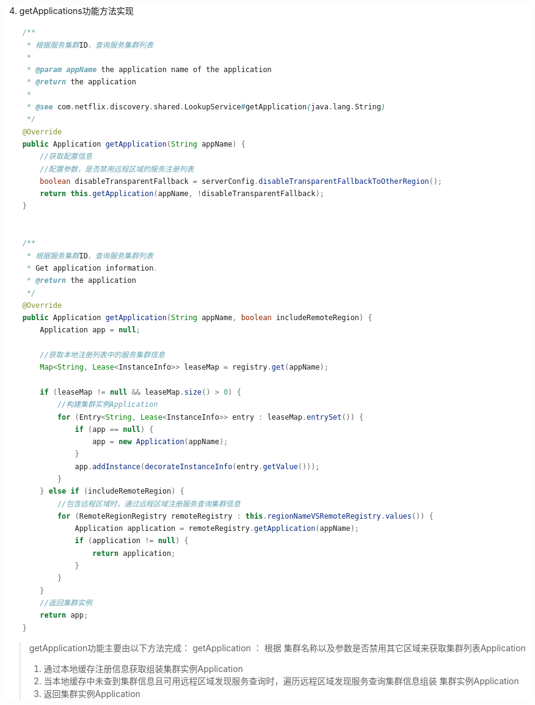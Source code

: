 4. getApplications功能方法实现

```java
    /**
     * 根据服务集群ID，查询服务集群列表
     *
     * @param appName the application name of the application
     * @return the application
     *
     * @see com.netflix.discovery.shared.LookupService#getApplication(java.lang.String)
     */
    @Override
    public Application getApplication(String appName) {
        //获取配置信息
        //配置参数，是否禁用远程区域的服务注册列表
        boolean disableTransparentFallback = serverConfig.disableTransparentFallbackToOtherRegion();
        return this.getApplication(appName, !disableTransparentFallback);
    }


    /**
     * 根据服务集群ID，查询服务集群列表
     * Get application information.
     * @return the application
     */
    @Override
    public Application getApplication(String appName, boolean includeRemoteRegion) {
        Application app = null;

        //获取本地注册列表中的服务集群信息
        Map<String, Lease<InstanceInfo>> leaseMap = registry.get(appName);

        if (leaseMap != null && leaseMap.size() > 0) {
            //构建集群实例Application
            for (Entry<String, Lease<InstanceInfo>> entry : leaseMap.entrySet()) {
                if (app == null) {
                    app = new Application(appName);
                }
                app.addInstance(decorateInstanceInfo(entry.getValue()));
            }
        } else if (includeRemoteRegion) {
            //包含远程区域时，通过远程区域注册服务查询集群信息
            for (RemoteRegionRegistry remoteRegistry : this.regionNameVSRemoteRegistry.values()) {
                Application application = remoteRegistry.getApplication(appName);
                if (application != null) {
                    return application;
                }
            }
        }
        //返回集群实例
        return app;
    }
```
> getApplication功能主要由以下方法完成：
> getApplication ： 根据 集群名称以及参数是否禁用其它区域来获取集群列表Application
> 1. 通过本地缓存注册信息获取组装集群实例Application
> 2. 当本地缓存中未查到集群信息且可用远程区域发现服务查询时，遍历远程区域发现服务查询集群信息组装
集群实例Application
> 3. 返回集群实例Application
